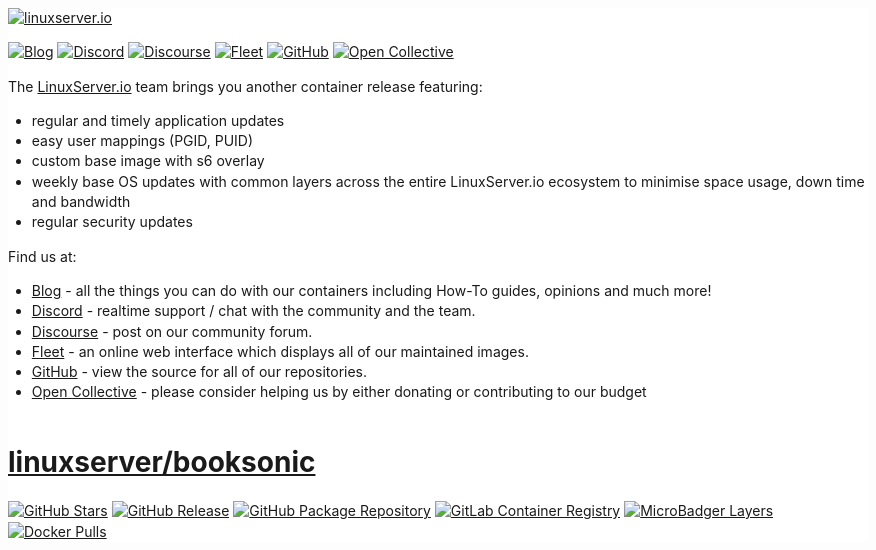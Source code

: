 [![linuxserver.io](https://raw.githubusercontent.com/linuxserver/docker-templates/master/linuxserver.io/img/linuxserver_medium.png)](https://linuxserver.io)

[![Blog](https://img.shields.io/static/v1.svg?color=94398d&labelColor=555555&logoColor=ffffff&style=for-the-badge&label=linuxserver.io&message=Blog)](https://blog.linuxserver.io "all the things you can do with our containers including How-To guides, opinions and much more!")
[![Discord](https://img.shields.io/discord/354974912613449730.svg?color=94398d&labelColor=555555&logoColor=ffffff&style=for-the-badge&label=Discord&logo=discord)](https://discord.gg/YWrKVTn "realtime support / chat with the community and the team.")
[![Discourse](https://img.shields.io/discourse/https/discourse.linuxserver.io/topics.svg?color=94398d&labelColor=555555&logoColor=ffffff&style=for-the-badge&logo=discourse)](https://discourse.linuxserver.io "post on our community forum.")
[![Fleet](https://img.shields.io/static/v1.svg?color=94398d&labelColor=555555&logoColor=ffffff&style=for-the-badge&label=linuxserver.io&message=Fleet)](https://fleet.linuxserver.io "an online web interface which displays all of our maintained images.")
[![GitHub](https://img.shields.io/static/v1.svg?color=94398d&labelColor=555555&logoColor=ffffff&style=for-the-badge&label=linuxserver.io&message=GitHub&logo=github)](https://github.com/linuxserver "view the source for all of our repositories.")
[![Open Collective](https://img.shields.io/opencollective/all/linuxserver.svg?color=94398d&labelColor=555555&logoColor=ffffff&style=for-the-badge&label=Supporters&logo=open%20collective)](https://opencollective.com/linuxserver "please consider helping us by either donating or contributing to our budget")

The [LinuxServer.io](https://linuxserver.io) team brings you another container release featuring:

 * regular and timely application updates
 * easy user mappings (PGID, PUID)
 * custom base image with s6 overlay
 * weekly base OS updates with common layers across the entire LinuxServer.io ecosystem to minimise space usage, down time and bandwidth
 * regular security updates

Find us at:
* [Blog](https://blog.linuxserver.io) - all the things you can do with our containers including How-To guides, opinions and much more!
* [Discord](https://discord.gg/YWrKVTn) - realtime support / chat with the community and the team.
* [Discourse](https://discourse.linuxserver.io) - post on our community forum.
* [Fleet](https://fleet.linuxserver.io) - an online web interface which displays all of our maintained images.
* [GitHub](https://github.com/linuxserver) - view the source for all of our repositories.
* [Open Collective](https://opencollective.com/linuxserver) - please consider helping us by either donating or contributing to our budget

# [linuxserver/booksonic](https://github.com/linuxserver/docker-booksonic)

[![GitHub Stars](https://img.shields.io/github/stars/linuxserver/docker-booksonic.svg?color=94398d&labelColor=555555&logoColor=ffffff&style=for-the-badge&logo=github)](https://github.com/linuxserver/docker-booksonic)
[![GitHub Release](https://img.shields.io/github/release/linuxserver/docker-booksonic.svg?color=94398d&labelColor=555555&logoColor=ffffff&style=for-the-badge&logo=github)](https://github.com/linuxserver/docker-booksonic/releases)
[![GitHub Package Repository](https://img.shields.io/static/v1.svg?color=94398d&labelColor=555555&logoColor=ffffff&style=for-the-badge&label=linuxserver.io&message=GitHub%20Package&logo=github)](https://github.com/linuxserver/docker-booksonic/packages)
[![GitLab Container Registry](https://img.shields.io/static/v1.svg?color=94398d&labelColor=555555&logoColor=ffffff&style=for-the-badge&label=linuxserver.io&message=GitLab%20Registry&logo=gitlab)](https://gitlab.com/Linuxserver.io/docker-booksonic/container_registry)
[![MicroBadger Layers](https://img.shields.io/microbadger/layers/linuxserver/booksonic.svg?color=94398d&labelColor=555555&logoColor=ffffff&style=for-the-badge)](https://microbadger.com/images/linuxserver/booksonic "Get your own version badge on microbadger.com")
[![Docker Pulls](https://img.shields.io/docker/pulls/linuxserver/booksonic.svg?color=94398d&labelColor=555555&logoColor=ffffff&style=for-the-badge&label=pulls&logo=docker)](https://hub.docker.com/r/linuxserver/booksonic)